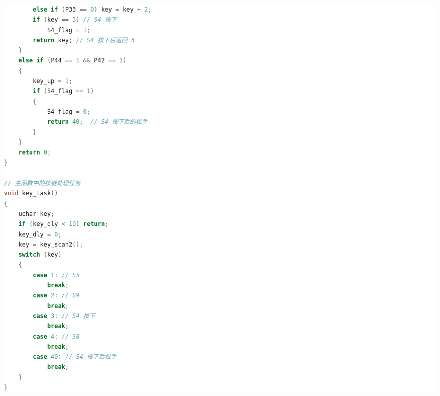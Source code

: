 ```c
        else if (P33 == 0) key = key + 2;
        if (key == 3) // S4 按下
            S4_flag = 1;
        return key; // S4 按下后返回 3
    }
    else if (P44 == 1 && P42 == 1)
    {
        key_up = 1;
        if (S4_flag == 1)
        {
            S4_flag = 0;
            return 40;  // S4 按下后的松手
        }
    }
    return 0;
}

// 主函数中的按键处理任务
void key_task()
{
    uchar key;
    if (key_dly < 10) return;
    key_dly = 0;
    key = key_scan2();
    switch (key)
    {
        case 1: // S5
            break;
        case 2: // S9
            break;
        case 3: // S4 按下
            break;
        case 4: // S8
            break;
        case 40: // S4 按下后松手
            break;
    }
}
```
